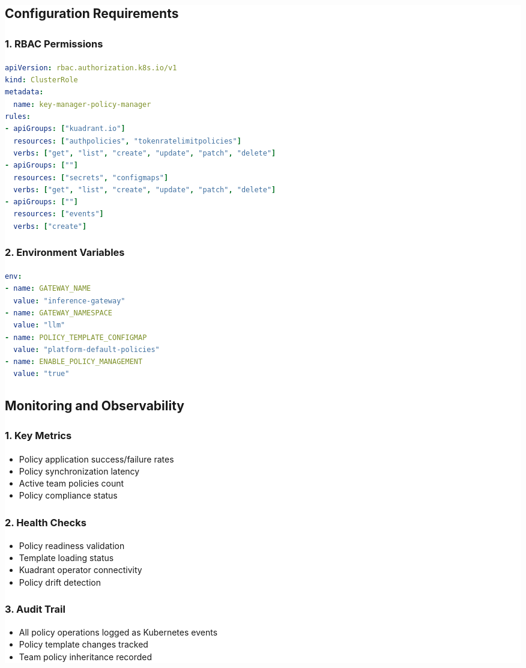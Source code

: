 ## Configuration Requirements

### 1. RBAC Permissions
```yaml
apiVersion: rbac.authorization.k8s.io/v1
kind: ClusterRole
metadata:
  name: key-manager-policy-manager
rules:
- apiGroups: ["kuadrant.io"]
  resources: ["authpolicies", "tokenratelimitpolicies"]
  verbs: ["get", "list", "create", "update", "patch", "delete"]
- apiGroups: [""]
  resources: ["secrets", "configmaps"]
  verbs: ["get", "list", "create", "update", "patch", "delete"]
- apiGroups: [""]
  resources: ["events"]
  verbs: ["create"]
```

### 2. Environment Variables
```yaml
env:
- name: GATEWAY_NAME
  value: "inference-gateway"
- name: GATEWAY_NAMESPACE  
  value: "llm"
- name: POLICY_TEMPLATE_CONFIGMAP
  value: "platform-default-policies"
- name: ENABLE_POLICY_MANAGEMENT
  value: "true"
```

## Monitoring and Observability

### 1. Key Metrics
- Policy application success/failure rates
- Policy synchronization latency
- Active team policies count
- Policy compliance status

### 2. Health Checks
- Policy readiness validation
- Template loading status  
- Kuadrant operator connectivity
- Policy drift detection

### 3. Audit Trail
- All policy operations logged as Kubernetes events
- Policy template changes tracked
- Team policy inheritance recorded
